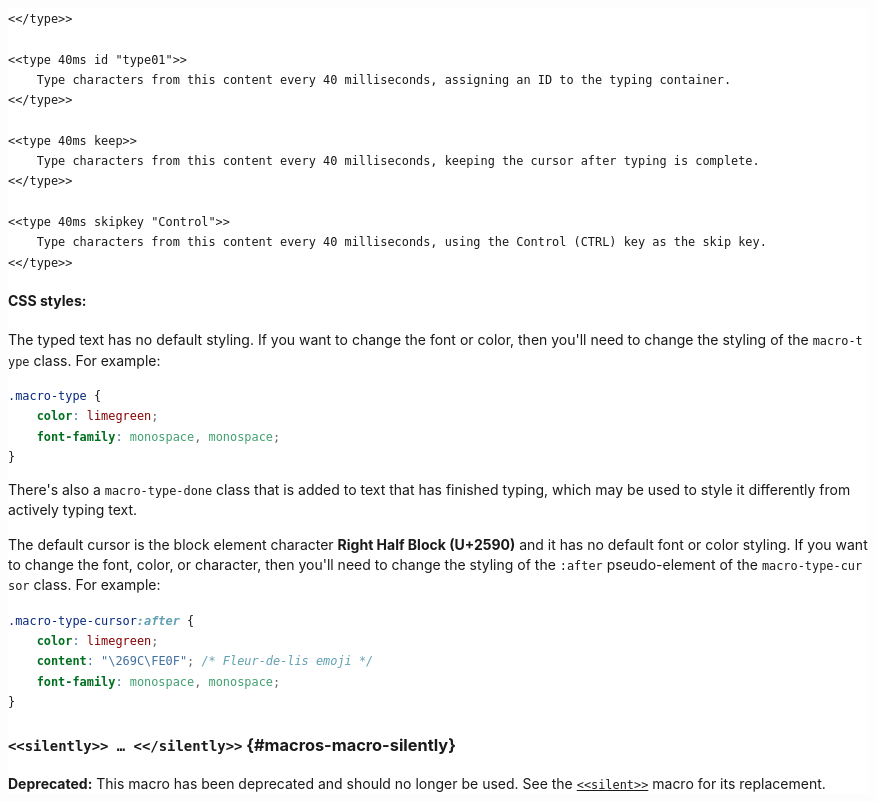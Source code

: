 ```
<</type>>

<<type 40ms id "type01">>
	Type characters from this content every 40 milliseconds, assigning an ID to the typing container.
<</type>>

<<type 40ms keep>>
	Type characters from this content every 40 milliseconds, keeping the cursor after typing is complete.
<</type>>

<<type 40ms skipkey "Control">>
	Type characters from this content every 40 milliseconds, using the Control (CTRL) key as the skip key.
<</type>>
```

#### CSS styles:

The typed text has no default styling.  If you want to change the font or color, then you'll need to change the styling of the `macro-type` class.  For example:

```css
.macro-type {
	color: limegreen;
	font-family: monospace, monospace;
}
```

There's also a `macro-type-done` class that is added to text that has finished typing, which may be used to style it differently from actively typing text.

The default cursor is the block element character **Right Half Block (U+2590)** and it has no default font or color styling.  If you want to change the font, color, or character, then you'll need to change the styling of the `:after` pseudo-element of the `macro-type-cursor` class.  For example:

```css
.macro-type-cursor:after {
	color: limegreen;
	content: "\269C\FE0F"; /* Fleur-de-lis emoji */
	font-family: monospace, monospace;
}
```



### <span class="deprecated">`<<silently>> … <</silently>>`</span> {#macros-macro-silently}

<p role="note" class="warning"><b>Deprecated:</b>
This macro has been deprecated and should no longer be used.  See the <a href="#macros-macro-silent"><code>&lt;&lt;silent&gt;&gt;</code></a> macro for its replacement.
</p>
